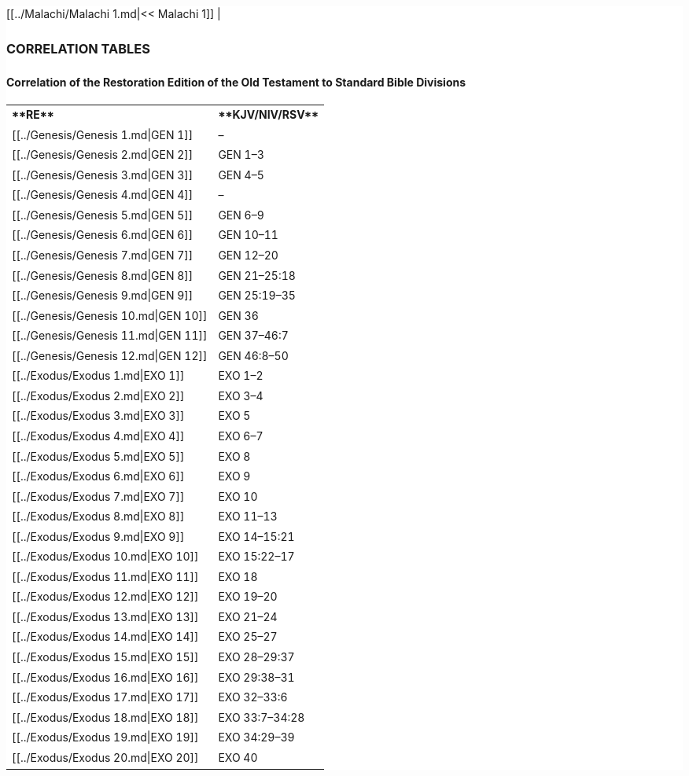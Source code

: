 [[../Malachi/Malachi 1.md|<< Malachi 1]]  |  

### CORRELATION TABLES
#### Correlation of the Restoration Edition of the Old Testament to Standard Bible Divisions
|  |  |
| --- | --- |
| **\*\*RE\*\*** | **\*\*KJV/NIV/RSV\*\*** |
| [[../Genesis/Genesis 1.md\|GEN 1]] | – |
| [[../Genesis/Genesis 2.md\|GEN 2]] | GEN 1–3 |
| [[../Genesis/Genesis 3.md\|GEN 3]] | GEN 4–5 |
| [[../Genesis/Genesis 4.md\|GEN 4]] | – |
| [[../Genesis/Genesis 5.md\|GEN 5]] | GEN 6–9 |
| [[../Genesis/Genesis 6.md\|GEN 6]] | GEN 10–11 |
| [[../Genesis/Genesis 7.md\|GEN 7]] | GEN 12–20 |
| [[../Genesis/Genesis 8.md\|GEN 8]] | GEN 21–25:18 |
| [[../Genesis/Genesis 9.md\|GEN 9]] | GEN 25:19–35 |
| [[../Genesis/Genesis 10.md\|GEN 10]] | GEN 36 |
| [[../Genesis/Genesis 11.md\|GEN 11]] | GEN 37–46:7 |
| [[../Genesis/Genesis 12.md\|GEN 12]] | GEN 46:8–50 |
| [[../Exodus/Exodus 1.md\|EXO 1]] | EXO 1–2 |
| [[../Exodus/Exodus 2.md\|EXO 2]] | EXO 3–4 |
| [[../Exodus/Exodus 3.md\|EXO 3]] | EXO 5 |
| [[../Exodus/Exodus 4.md\|EXO 4]] | EXO 6–7 |
| [[../Exodus/Exodus 5.md\|EXO 5]] | EXO 8 |
| [[../Exodus/Exodus 6.md\|EXO 6]] | EXO 9 |
| [[../Exodus/Exodus 7.md\|EXO 7]] | EXO 10 |
| [[../Exodus/Exodus 8.md\|EXO 8]] | EXO 11–13 |
| [[../Exodus/Exodus 9.md\|EXO 9]] | EXO 14–15:21 |
| [[../Exodus/Exodus 10.md\|EXO 10]] | EXO 15:22–17 |
| [[../Exodus/Exodus 11.md\|EXO 11]] | EXO 18 |
| [[../Exodus/Exodus 12.md\|EXO 12]] | EXO 19–20 |
| [[../Exodus/Exodus 13.md\|EXO 13]] | EXO 21–24 |
| [[../Exodus/Exodus 14.md\|EXO 14]] | EXO 25–27 |
| [[../Exodus/Exodus 15.md\|EXO 15]] | EXO 28–29:37 |
| [[../Exodus/Exodus 16.md\|EXO 16]] | EXO 29:38–31 |
| [[../Exodus/Exodus 17.md\|EXO 17]] | EXO 32–33:6 |
| [[../Exodus/Exodus 18.md\|EXO 18]] | EXO 33:7–34:28 |
| [[../Exodus/Exodus 19.md\|EXO 19]] | EXO 34:29–39 |
| [[../Exodus/Exodus 20.md\|EXO 20]] | EXO 40 |